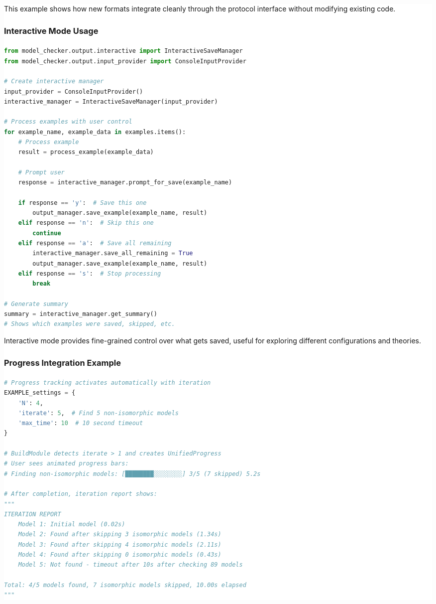 This example shows how new formats integrate cleanly through the protocol interface without modifying existing code.

### Interactive Mode Usage

```python
from model_checker.output.interactive import InteractiveSaveManager
from model_checker.output.input_provider import ConsoleInputProvider

# Create interactive manager
input_provider = ConsoleInputProvider()
interactive_manager = InteractiveSaveManager(input_provider)

# Process examples with user control
for example_name, example_data in examples.items():
    # Process example
    result = process_example(example_data)
    
    # Prompt user
    response = interactive_manager.prompt_for_save(example_name)
    
    if response == 'y':  # Save this one
        output_manager.save_example(example_name, result)
    elif response == 'n':  # Skip this one
        continue
    elif response == 'a':  # Save all remaining
        interactive_manager.save_all_remaining = True
        output_manager.save_example(example_name, result)
    elif response == 's':  # Stop processing
        break

# Generate summary
summary = interactive_manager.get_summary()
# Shows which examples were saved, skipped, etc.
```

Interactive mode provides fine-grained control over what gets saved, useful for exploring different configurations and theories.

### Progress Integration Example

```python
# Progress tracking activates automatically with iteration
EXAMPLE_settings = {
    'N': 4,
    'iterate': 5,  # Find 5 non-isomorphic models
    'max_time': 10  # 10 second timeout
}

# BuildModule detects iterate > 1 and creates UnifiedProgress
# User sees animated progress bars:
# Finding non-isomorphic models: [████████░░░░░░░░] 3/5 (7 skipped) 5.2s

# After completion, iteration report shows:
"""
ITERATION REPORT
    Model 1: Initial model (0.02s)
    Model 2: Found after skipping 3 isomorphic models (1.34s)
    Model 3: Found after skipping 4 isomorphic models (2.11s)
    Model 4: Found after skipping 0 isomorphic models (0.43s)
    Model 5: Not found - timeout after 10s after checking 89 models

Total: 4/5 models found, 7 isomorphic models skipped, 10.00s elapsed
"""
```
